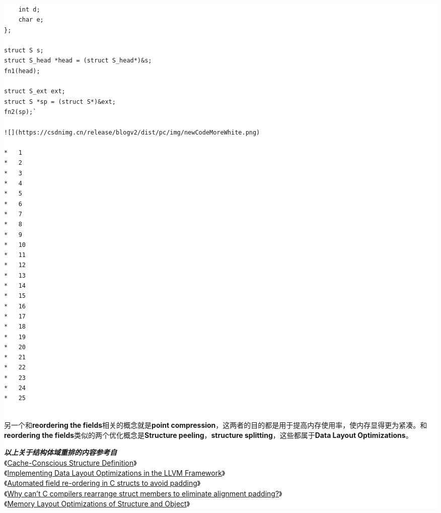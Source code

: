 ```
    int d;
    char e;
};

struct S s;
struct S_head *head = (struct S_head*)&s;
fn1(head);

struct S_ext ext;
struct S *sp = (struct S*)&ext;
fn2(sp);` 

![](https://csdnimg.cn/release/blogv2/dist/pc/img/newCodeMoreWhite.png)

*   1
*   2
*   3
*   4
*   5
*   6
*   7
*   8
*   9
*   10
*   11
*   12
*   13
*   14
*   15
*   16
*   17
*   18
*   19
*   20
*   21
*   22
*   23
*   24
*   25


```

另一个和**reordering the fields**相关的概念就是**point compression**，这两者的目的都是用于提高内存使用率，使内存显得更为紧凑。和**reordering the fields**类似的两个优化概念是**Structure peeling**，**structure splitting**，这些都属于**Data Layout Optimizations**。

_**以上关于结构体域重排的内容参考自**_  
《[Cache-Conscious Structure Definition](https://docs.google.com/viewer?url=http://users.ece.cmu.edu/~schen1/cs745/paper_pres.ppt)》  
《[Implementing Data Layout Optimizations in the LLVM Framework](http://llvm.org/devmtg/2014-10/Slides/Prashanth-DLO.pdf)》  
《[Automated field re-ordering in C structs to avoid padding](http://stackoverflow.com/questions/867471/automated-field-re-ordering-in-c-structs-to-avoid-padding)》  
《[Why can’t C compilers rearrange struct members to eliminate alignment padding?](http://stackoverflow.com/questions/9486364/why-cant-c-compilers-rearrange-struct-members-to-eliminate-alignment-padding)》  
《[Memory Layout Optimizations of Structure and Object](https://gcc.gnu.org/wiki/cauldron2015?action=AttachFile&do=view&target=Olga%20Golovanevsky_%20Memory%20Layout%20Optimizations%20of%20Structures%20and%20Objects.pdf)》
